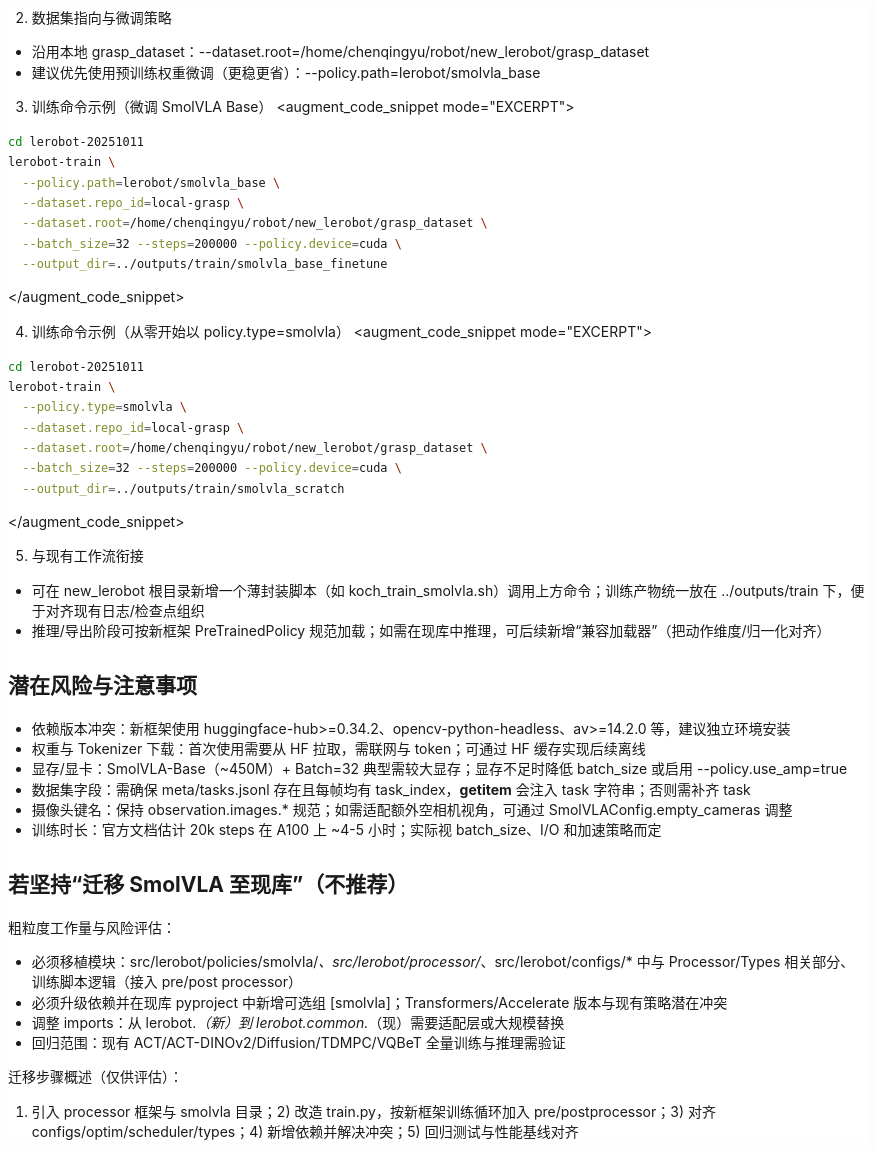 2) 数据集指向与微调策略
- 沿用本地 grasp_dataset：--dataset.root=/home/chenqingyu/robot/new_lerobot/grasp_dataset
- 建议优先使用预训练权重微调（更稳更省）：--policy.path=lerobot/smolvla_base

3) 训练命令示例（微调 SmolVLA Base）
<augment_code_snippet mode="EXCERPT">
````bash
cd lerobot-20251011
lerobot-train \
  --policy.path=lerobot/smolvla_base \
  --dataset.repo_id=local-grasp \
  --dataset.root=/home/chenqingyu/robot/new_lerobot/grasp_dataset \
  --batch_size=32 --steps=200000 --policy.device=cuda \
  --output_dir=../outputs/train/smolvla_base_finetune
````
</augment_code_snippet>

4) 训练命令示例（从零开始以 policy.type=smolvla）
<augment_code_snippet mode="EXCERPT">
````bash
cd lerobot-20251011
lerobot-train \
  --policy.type=smolvla \
  --dataset.repo_id=local-grasp \
  --dataset.root=/home/chenqingyu/robot/new_lerobot/grasp_dataset \
  --batch_size=32 --steps=200000 --policy.device=cuda \
  --output_dir=../outputs/train/smolvla_scratch
````
</augment_code_snippet>

5) 与现有工作流衔接
- 可在 new_lerobot 根目录新增一个薄封装脚本（如 koch_train_smolvla.sh）调用上方命令；训练产物统一放在 ../outputs/train 下，便于对齐现有日志/检查点组织
- 推理/导出阶段可按新框架 PreTrainedPolicy 规范加载；如需在现库中推理，可后续新增“兼容加载器”（把动作维度/归一化对齐）

## 潜在风险与注意事项
- 依赖版本冲突：新框架使用 huggingface-hub>=0.34.2、opencv-python-headless、av>=14.2.0 等，建议独立环境安装
- 权重与 Tokenizer 下载：首次使用需要从 HF 拉取，需联网与 token；可通过 HF 缓存实现后续离线
- 显存/显卡：SmolVLA-Base（~450M）+ Batch=32 典型需较大显存；显存不足时降低 batch_size 或启用 --policy.use_amp=true
- 数据集字段：需确保 meta/tasks.jsonl 存在且每帧均有 task_index，__getitem__ 会注入 task 字符串；否则需补齐 task
- 摄像头键名：保持 observation.images.* 规范；如需适配额外空相机视角，可通过 SmolVLAConfig.empty_cameras 调整
- 训练时长：官方文档估计 20k steps 在 A100 上 ~4-5 小时；实际视 batch_size、I/O 和加速策略而定

## 若坚持“迁移 SmolVLA 至现库”（不推荐）

粗粒度工作量与风险评估：
- 必须移植模块：src/lerobot/policies/smolvla/*、src/lerobot/processor/*、src/lerobot/configs/* 中与 Processor/Types 相关部分、训练脚本逻辑（接入 pre/post processor）
- 必须升级依赖并在现库 pyproject 中新增可选组 [smolvla]；Transformers/Accelerate 版本与现有策略潜在冲突
- 调整 imports：从 lerobot.*（新）到 lerobot.common.*（现）需要适配层或大规模替换
- 回归范围：现有 ACT/ACT-DINOv2/Diffusion/TDMPC/VQBeT 全量训练与推理需验证

迁移步骤概述（仅供评估）：
1) 引入 processor 框架与 smolvla 目录；2) 改造 train.py，按新框架训练循环加入 pre/postprocessor；3) 对齐 configs/optim/scheduler/types；4) 新增依赖并解决冲突；5) 回归测试与性能基线对齐
